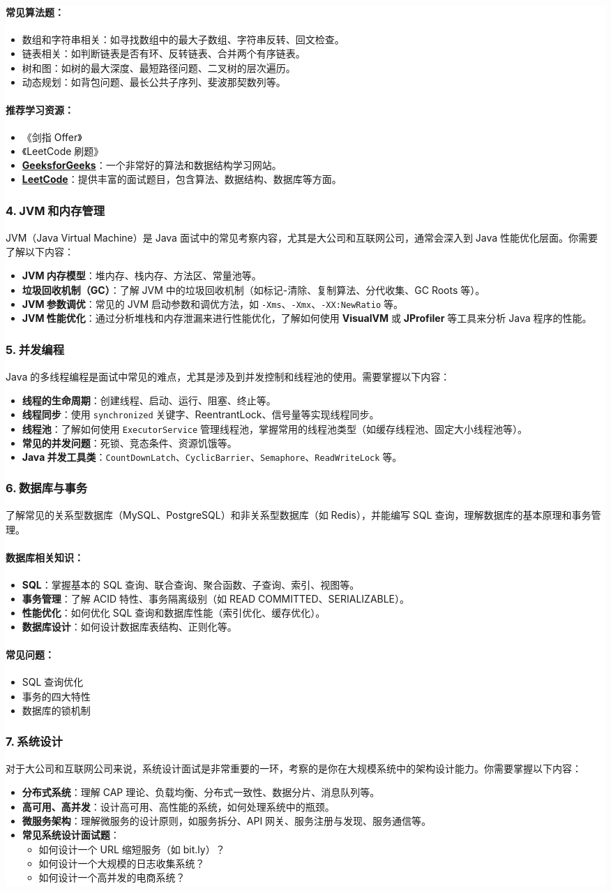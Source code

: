 #### **常见算法题：**
- 数组和字符串相关：如寻找数组中的最大子数组、字符串反转、回文检查。
- 链表相关：如判断链表是否有环、反转链表、合并两个有序链表。
- 树和图：如树的最大深度、最短路径问题、二叉树的层次遍历。
- 动态规划：如背包问题、最长公共子序列、斐波那契数列等。

#### **推荐学习资源：**
- 《剑指 Offer》
- 《LeetCode 刷题》
- **[GeeksforGeeks](https://www.geeksforgeeks.org/)**：一个非常好的算法和数据结构学习网站。
- **[LeetCode](https://leetcode-cn.com/)**：提供丰富的面试题目，包含算法、数据结构、数据库等方面。

### 4. **JVM 和内存管理**
JVM（Java Virtual Machine）是 Java 面试中的常见考察内容，尤其是大公司和互联网公司，通常会深入到 Java 性能优化层面。你需要了解以下内容：

- **JVM 内存模型**：堆内存、栈内存、方法区、常量池等。
- **垃圾回收机制（GC）**：了解 JVM 中的垃圾回收机制（如标记-清除、复制算法、分代收集、GC Roots 等）。
- **JVM 参数调优**：常见的 JVM 启动参数和调优方法，如 `-Xms`、`-Xmx`、`-XX:NewRatio` 等。
- **JVM 性能优化**：通过分析堆栈和内存泄漏来进行性能优化，了解如何使用 **VisualVM** 或 **JProfiler** 等工具来分析 Java 程序的性能。

### 5. **并发编程**
Java 的多线程编程是面试中常见的难点，尤其是涉及到并发控制和线程池的使用。需要掌握以下内容：

- **线程的生命周期**：创建线程、启动、运行、阻塞、终止等。
- **线程同步**：使用 `synchronized` 关键字、ReentrantLock、信号量等实现线程同步。
- **线程池**：了解如何使用 `ExecutorService` 管理线程池，掌握常用的线程池类型（如缓存线程池、固定大小线程池等）。
- **常见的并发问题**：死锁、竞态条件、资源饥饿等。
- **Java 并发工具类**：`CountDownLatch`、`CyclicBarrier`、`Semaphore`、`ReadWriteLock` 等。

### 6. **数据库与事务**
了解常见的关系型数据库（MySQL、PostgreSQL）和非关系型数据库（如 Redis），并能编写 SQL 查询，理解数据库的基本原理和事务管理。

#### **数据库相关知识：**
- **SQL**：掌握基本的 SQL 查询、联合查询、聚合函数、子查询、索引、视图等。
- **事务管理**：了解 ACID 特性、事务隔离级别（如 READ COMMITTED、SERIALIZABLE）。
- **性能优化**：如何优化 SQL 查询和数据库性能（索引优化、缓存优化）。
- **数据库设计**：如何设计数据库表结构、正则化等。

#### **常见问题：**
- SQL 查询优化
- 事务的四大特性
- 数据库的锁机制

### 7. **系统设计**
对于大公司和互联网公司来说，系统设计面试是非常重要的一环，考察的是你在大规模系统中的架构设计能力。你需要掌握以下内容：

- **分布式系统**：理解 CAP 理论、负载均衡、分布式一致性、数据分片、消息队列等。
- **高可用、高并发**：设计高可用、高性能的系统，如何处理系统中的瓶颈。
- **微服务架构**：理解微服务的设计原则，如服务拆分、API 网关、服务注册与发现、服务通信等。
- **常见系统设计面试题**：
  - 如何设计一个 URL 缩短服务（如 bit.ly）？
  - 如何设计一个大规模的日志收集系统？
  - 如何设计一个高并发的电商系统？
